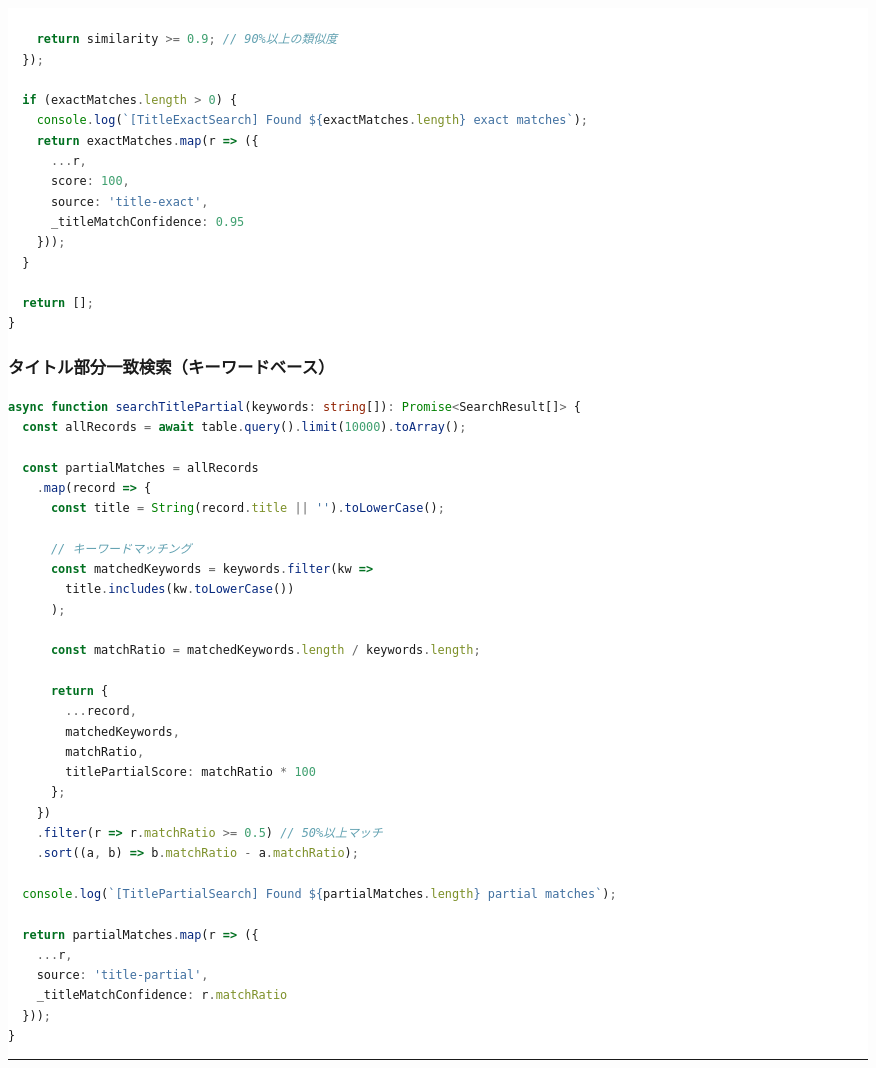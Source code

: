 ```typescript
    
    return similarity >= 0.9; // 90%以上の類似度
  });
  
  if (exactMatches.length > 0) {
    console.log(`[TitleExactSearch] Found ${exactMatches.length} exact matches`);
    return exactMatches.map(r => ({
      ...r,
      score: 100,
      source: 'title-exact',
      _titleMatchConfidence: 0.95
    }));
  }
  
  return [];
}
```

### タイトル部分一致検索（キーワードベース）

```typescript
async function searchTitlePartial(keywords: string[]): Promise<SearchResult[]> {
  const allRecords = await table.query().limit(10000).toArray();
  
  const partialMatches = allRecords
    .map(record => {
      const title = String(record.title || '').toLowerCase();
      
      // キーワードマッチング
      const matchedKeywords = keywords.filter(kw => 
        title.includes(kw.toLowerCase())
      );
      
      const matchRatio = matchedKeywords.length / keywords.length;
      
      return {
        ...record,
        matchedKeywords,
        matchRatio,
        titlePartialScore: matchRatio * 100
      };
    })
    .filter(r => r.matchRatio >= 0.5) // 50%以上マッチ
    .sort((a, b) => b.matchRatio - a.matchRatio);
  
  console.log(`[TitlePartialSearch] Found ${partialMatches.length} partial matches`);
  
  return partialMatches.map(r => ({
    ...r,
    source: 'title-partial',
    _titleMatchConfidence: r.matchRatio
  }));
}
```

---